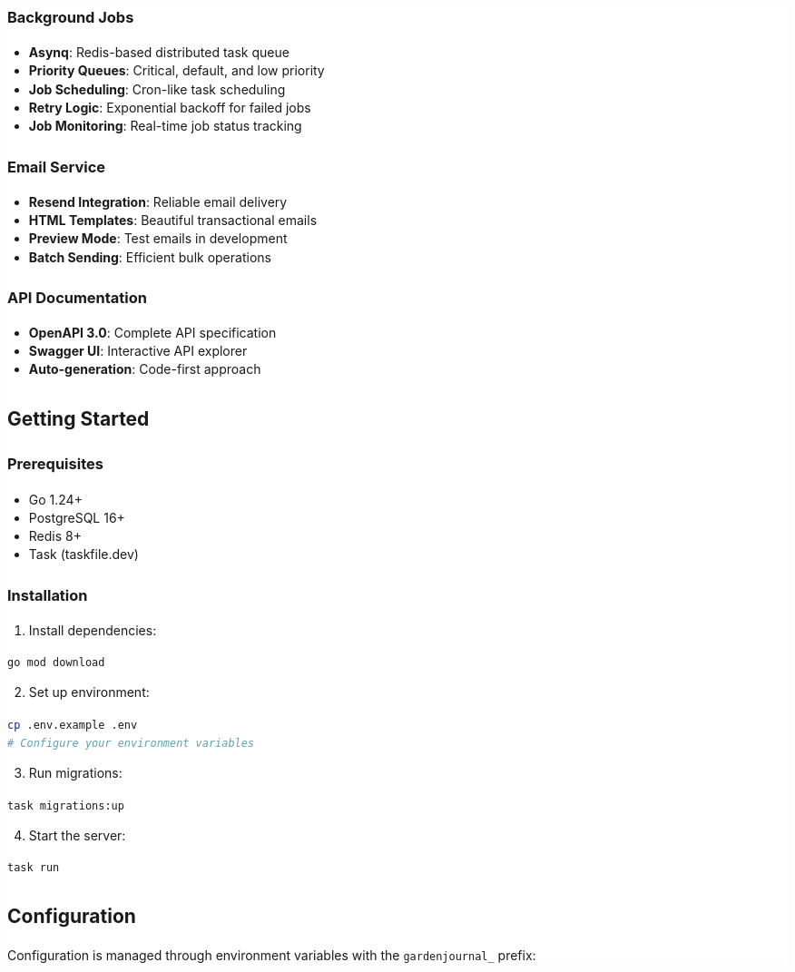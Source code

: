 ### Background Jobs
- **Asynq**: Redis-based distributed task queue
- **Priority Queues**: Critical, default, and low priority
- **Job Scheduling**: Cron-like task scheduling
- **Retry Logic**: Exponential backoff for failed jobs
- **Job Monitoring**: Real-time job status tracking

### Email Service
- **Resend Integration**: Reliable email delivery
- **HTML Templates**: Beautiful transactional emails
- **Preview Mode**: Test emails in development
- **Batch Sending**: Efficient bulk operations

### API Documentation
- **OpenAPI 3.0**: Complete API specification
- **Swagger UI**: Interactive API explorer
- **Auto-generation**: Code-first approach

## Getting Started

### Prerequisites
- Go 1.24+
- PostgreSQL 16+
- Redis 8+
- Task (taskfile.dev)

### Installation

1. Install dependencies:
```bash
go mod download
```

2. Set up environment:
```bash
cp .env.example .env
# Configure your environment variables
```

3. Run migrations:
```bash
task migrations:up
```

4. Start the server:
```bash
task run
```

## Configuration

Configuration is managed through environment variables with the `gardenjournal_` prefix:
